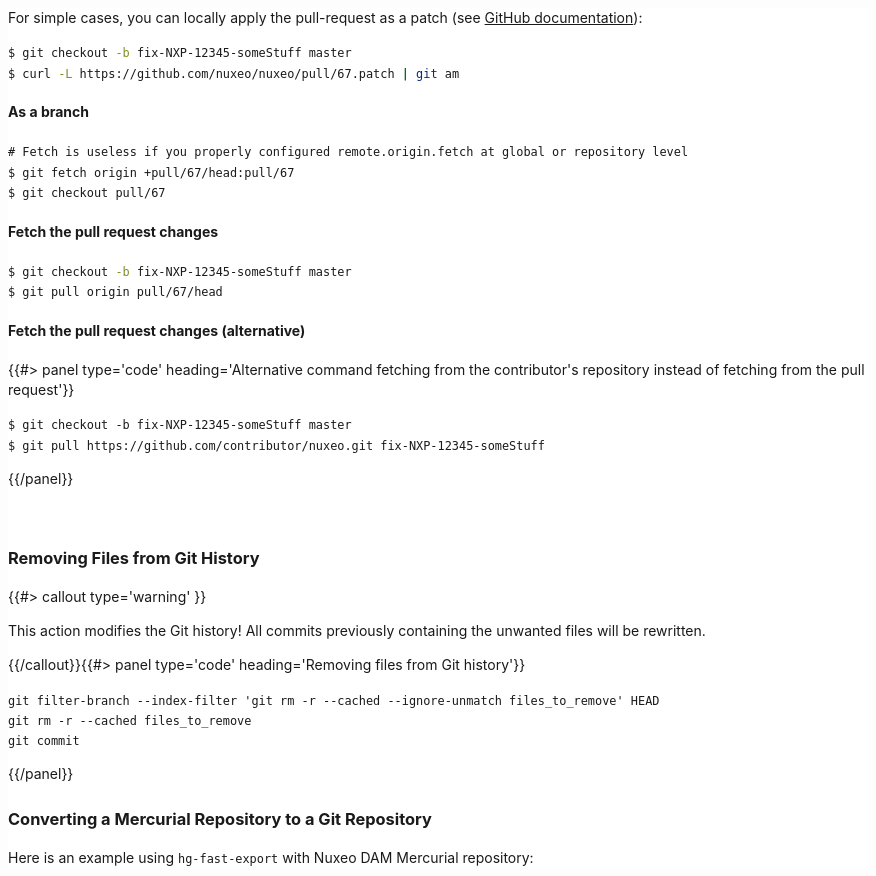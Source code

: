 For simple cases, you can locally apply the pull-request as a patch (see [GitHub documentation](https://help.github.com/articles/using-pull-requests#merging-a-pull-request)):

```bash
$ git checkout -b fix-NXP-12345-someStuff master
$ curl -L https://github.com/nuxeo/nuxeo/pull/67.patch | git am
```

#### As a branch

```
# Fetch is useless if you properly configured remote.origin.fetch at global or repository level
$ git fetch origin +pull/67/head:pull/67
$ git checkout pull/67 
```

#### Fetch the pull request changes

```bash
$ git checkout -b fix-NXP-12345-someStuff master
$ git pull origin pull/67/head

```

#### Fetch the pull request changes (alternative)

{{#> panel type='code' heading='Alternative command fetching from the contributor\'s repository instead of fetching from the pull request'}}

```
$ git checkout -b fix-NXP-12345-someStuff master
$ git pull https://github.com/contributor/nuxeo.git fix-NXP-12345-someStuff
```

{{/panel}}

&nbsp;

### Removing Files from Git History

{{#> callout type='warning' }}

This action modifies the Git history! All commits previously containing the unwanted files will be rewritten.

{{/callout}}{{#> panel type='code' heading='Removing files from Git history'}}

```
git filter-branch --index-filter 'git rm -r --cached --ignore-unmatch files_to_remove' HEAD
git rm -r --cached files_to_remove
git commit
```

{{/panel}}

### Converting a Mercurial Repository to a Git Repository

Here is an example using `hg-fast-export` with Nuxeo DAM Mercurial repository:
